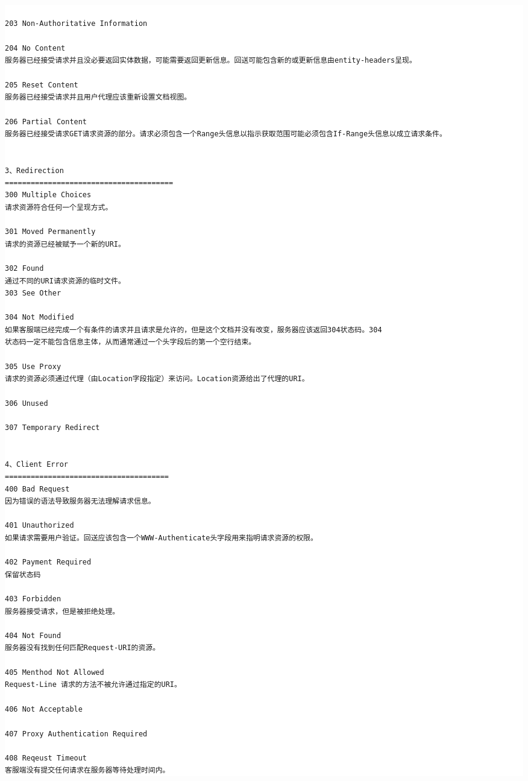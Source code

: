 ~~~~~~~~~~~~~~~~~~~~~~~~~~~~~~~~~~~~~~~~

203 Non-Authoritative Information

204 No Content
服务器已经接受请求并且没必要返回实体数据，可能需要返回更新信息。回送可能包含新的或更新信息由entity-headers呈现。

205 Reset Content
服务器已经接受请求并且用户代理应该重新设置文档视图。

206 Partial Content
服务器已经接受请求GET请求资源的部分。请求必须包含一个Range头信息以指示获取范围可能必须包含If-Range头信息以成立请求条件。

 
3、Redirection
=======================================
300 Multiple Choices
请求资源符合任何一个呈现方式。

301 Moved Permanently
请求的资源已经被赋予一个新的URI。

302 Found
通过不同的URI请求资源的临时文件。
303 See Other

304 Not Modified
如果客服端已经完成一个有条件的请求并且请求是允许的，但是这个文档并没有改变，服务器应该返回304状态码。304
状态码一定不能包含信息主体，从而通常通过一个头字段后的第一个空行结束。

305 Use Proxy
请求的资源必须通过代理（由Location字段指定）来访问。Location资源给出了代理的URI。

306 Unused

307 Temporary Redirect

 
4、Client Error
======================================
400 Bad Request
因为错误的语法导致服务器无法理解请求信息。

401 Unauthorized
如果请求需要用户验证。回送应该包含一个WWW-Authenticate头字段用来指明请求资源的权限。

402 Payment Required
保留状态码

403 Forbidden
服务器接受请求，但是被拒绝处理。

404 Not Found
服务器没有找到任何匹配Request-URI的资源。

405 Menthod Not Allowed
Request-Line 请求的方法不被允许通过指定的URI。

406 Not Acceptable

407 Proxy Authentication Required

408 Reqeust Timeout
客服端没有提交任何请求在服务器等待处理时间内。
~~~~~~~~~~~~~~~~~~~~~~~~~~~~~~~~~~~~~~~~